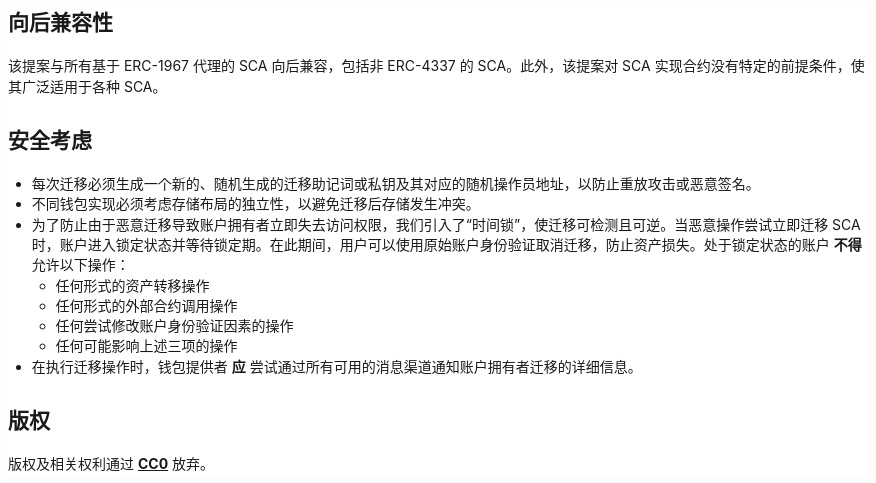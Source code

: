 ## 向后兼容性

该提案与所有基于 ERC-1967 代理的 SCA 向后兼容，包括非 ERC-4337 的 SCA。此外，该提案对 SCA 实现合约没有特定的前提条件，使其广泛适用于各种 SCA。



## 安全考虑

- 每次迁移必须生成一个新的、随机生成的迁移助记词或私钥及其对应的随机操作员地址，以防止重放攻击或恶意签名。
- 不同钱包实现必须考虑存储布局的独立性，以避免迁移后存储发生冲突。
- 为了防止由于恶意迁移导致账户拥有者立即失去访问权限，我们引入了“时间锁”，使迁移可检测且可逆。当恶意操作尝试立即迁移 SCA 时，账户进入锁定状态并等待锁定期。在此期间，用户可以使用原始账户身份验证取消迁移，防止资产损失。处于锁定状态的账户 **不得** 允许以下操作：
    - 任何形式的资产转移操作
    - 任何形式的外部合约调用操作
    - 任何尝试修改账户身份验证因素的操作
    - 任何可能影响上述三项的操作
- 在执行迁移操作时，钱包提供者 **应** 尝试通过所有可用的消息渠道通知账户拥有者迁移的详细信息。

## 版权

版权及相关权利通过 **[CC0](../LICENSE.md)** 放弃。